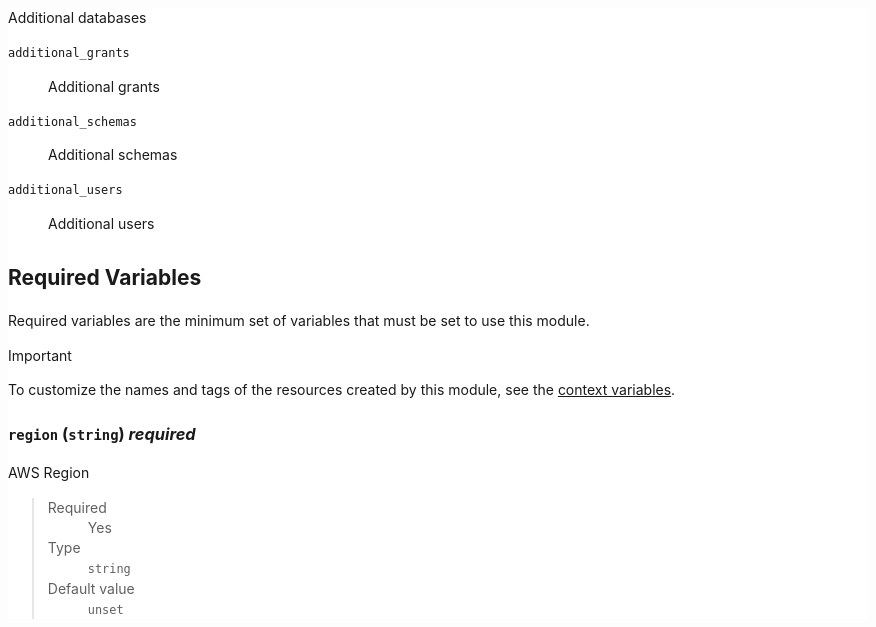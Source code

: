   
  Additional databases<br/>

  </dd>
  <dt><code>additional_grants</code></dt>
  <dd>

  
  Additional grants<br/>

  </dd>
  <dt><code>additional_schemas</code></dt>
  <dd>

  
  Additional schemas<br/>

  </dd>
  <dt><code>additional_users</code></dt>
  <dd>

  
  Additional users<br/>

  </dd>
</dl>

## Required Variables

Required variables are the minimum set of variables that must be set to use this module.

> [!IMPORTANT]
>
> To customize the names and tags of the resources created by this module, see the [context variables](#context-variables).
>
### `region` (`string`) <i>required</i>


AWS Region<br/>

>
> <dl>
>   <dt>Required</dt>
>   <dd>Yes</dd>
>   <dt>Type</dt>
>   <dd>
>   <code>string</code>
>   </dd>
>
>   <dt>Default value</dt>
>   <dd>
>   <code>unset</code>
>   </dd>
> </dl>
>
